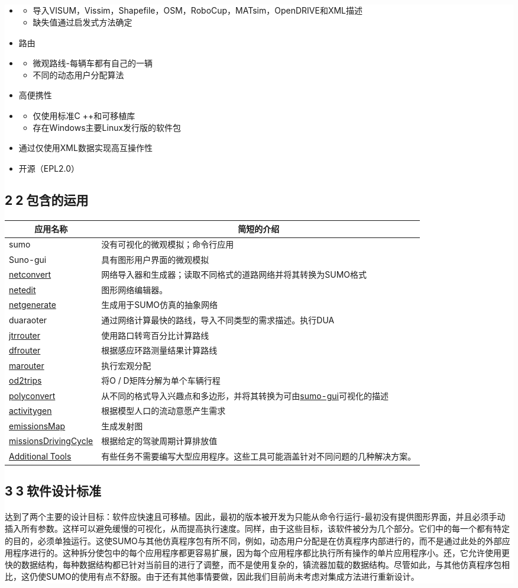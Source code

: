 - - 导入VISUM，Vissim，Shapefile，OSM，RoboCup，MATsim，OpenDRIVE和XML描述
  - 缺失值通过启发式方法确定

- 路由

- - 微观路线-每辆车都有自己的一辆
  - 不同的动态用户分配算法

- 高便携性

- - 仅使用标准C      ++和可移植库
  - 存在Windows主要Linux发行版的软件包

- 通过仅使用XML数据实现高互操作性

- 开源（EPL2.0）

 

## 2    2 包含的运用

| **应用名称**                                                 | **简短的介绍**                                               |
| ------------------------------------------------------------ | ------------------------------------------------------------ |
| sumo                                                         | 没有可视化的微观模拟；命令行应用                             |
| Suno-gui                                                     | 具有图形用户界面的微观模拟                                   |
| [netconvert](https://sumo.dlr.de/docs/netconvert.html)       | 网络导入器和生成器；读取不同格式的道路网络并将其转换为SUMO格式 |
| [netedit](https://sumo.dlr.de/docs/Netedit/index.html)       | 图形网络编辑器。                                             |
| [netgenerate](https://sumo.dlr.de/docs/netgenerate.html)     | 生成用于SUMO仿真的抽象网络                                   |
| duaraoter                                                    | 通过网络计算最快的路线，导入不同类型的需求描述。执行DUA      |
| [jtrrouter](https://sumo.dlr.de/docs/jtrrouter.html)         | 使用路口转弯百分比计算路线                                   |
| [dfrouter](https://sumo.dlr.de/docs/dfrouter.html)           | 根据感应环路测量结果计算路线                                 |
| [marouter](https://sumo.dlr.de/docs/marouter.html)           | 执行宏观分配                                                 |
| [od2trips](https://sumo.dlr.de/docs/od2trips.html)           | 将O / D矩阵分解为单个车辆行程                                |
| [polyconvert](https://sumo.dlr.de/docs/polyconvert.html)     | 从不同的格式导入兴趣点和多边形，并将其转换为可由[sumo-gui](https://sumo.dlr.de/docs/sumo-gui.html)可视化的描述 |
| [activitygen](https://sumo.dlr.de/docs/activitygen.html)     | 根据模型人口的流动意愿产生需求                               |
| [emissionsMap](https://sumo.dlr.de/docs/Tools/Emissions.html#emissionsmap) | 生成发射图                                                   |
| [missionsDrivingCycle](https://sumo.dlr.de/docs/Tools/Emissions.html#emissionsdrivingcycle) | 根据给定的驾驶周期计算排放值                                 |
| [Additional Tools](https://sumo.dlr.de/docs/Tools/index.html) | 有些任务不需要编写大型应用程序。这些工具可能涵盖针对不同问题的几种解决方案。 |

## 3    3 软件设计标准

达到了两个主要的设计目标：软件应快速且可移植。因此，最初的版本被开发为只能从命令行运行-最初没有提供图形界面，并且必须手动插入所有参数。这样可以避免缓慢的可视化，从而提高执行速度。同样，由于这些目标，该软件被分为几个部分。它们中的每一个都有特定的目的，必须单独运行。这使SUMO与其他仿真程序包有所不同，例如，动态用户分配是在仿真程序内部进行的，而不是通过此处的外部应用程序进行的。这种拆分使包中的每个应用程序都更容易扩展，因为每个应用程序都比执行所有操作的单片应用程序小。还，它允许使用更快的数据结构，每种数据结构都已针对当前目的进行了调整，而不是使用复杂的，镇流器加载的数据结构。尽管如此，与其他仿真程序包相比，这仍使SUMO的使用有点不舒服。由于还有其他事情要做，因此我们目前尚未考虑对集成方法进行重新设计。
